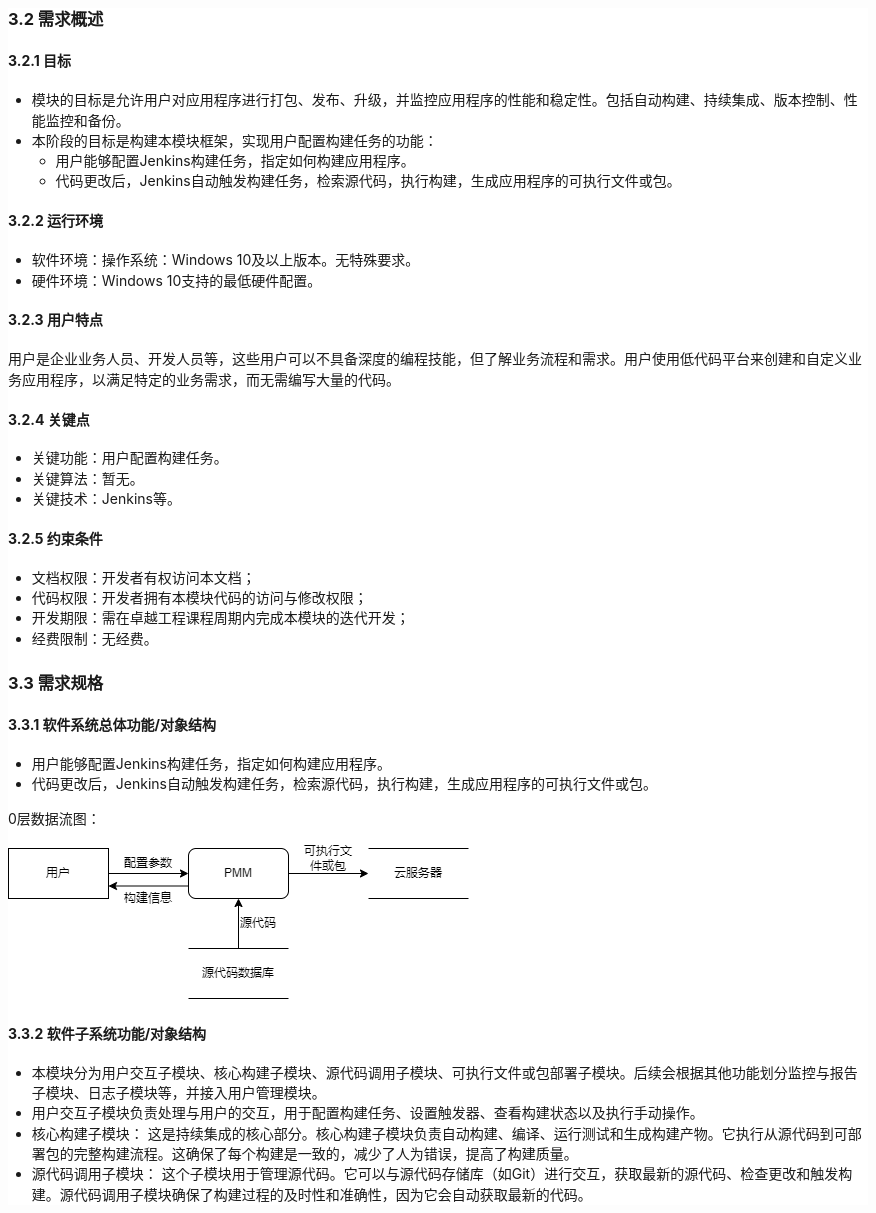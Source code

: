 ### 3.2 需求概述

#### 3.2.1 目标

- 模块的目标是允许用户对应用程序进行打包、发布、升级，并监控应用程序的性能和稳定性。包括自动构建、持续集成、版本控制、性能监控和备份。
- 本阶段的目标是构建本模块框架，实现用户配置构建任务的功能：
  - 用户能够配置Jenkins构建任务，指定如何构建应用程序。
  - 代码更改后，Jenkins自动触发构建任务，检索源代码，执行构建，生成应用程序的可执行文件或包。

#### 3.2.2 运行环境

- 软件环境：操作系统：Windows 10及以上版本。无特殊要求。
- 硬件环境：Windows 10支持的最低硬件配置。

#### 3.2.3 用户特点

用户是企业业务人员、开发人员等，这些用户可以不具备深度的编程技能，但了解业务流程和需求。用户使用低代码平台来创建和自定义业务应用程序，以满足特定的业务需求，而无需编写大量的代码。

#### 3.2.4 关键点

- 关键功能：用户配置构建任务。
- 关键算法：暂无。
- 关键技术：Jenkins等。

#### 3.2.5 约束条件

- 文档权限：开发者有权访问本文档；
- 代码权限：开发者拥有本模块代码的访问与修改权限；
- 开发期限：需在卓越工程课程周期内完成本模块的迭代开发；
- 经费限制：无经费。

### 3.3 需求规格

#### 3.3.1 软件系统总体功能/对象结构

- 用户能够配置Jenkins构建任务，指定如何构建应用程序。
- 代码更改后，Jenkins自动触发构建任务，检索源代码，执行构建，生成应用程序的可执行文件或包。

0层数据流图：

![0层数据流图](images/软件需求规范说明文档_0层数据流图.drawio.png)

#### 3.3.2 软件子系统功能/对象结构

- 本模块分为用户交互子模块、核心构建子模块、源代码调用子模块、可执行文件或包部署子模块。后续会根据其他功能划分监控与报告子模块、日志子模块等，并接入用户管理模块。
- 用户交互子模块负责处理与用户的交互，用于配置构建任务、设置触发器、查看构建状态以及执行手动操作。
- 核心构建子模块： 这是持续集成的核心部分。核心构建子模块负责自动构建、编译、运行测试和生成构建产物。它执行从源代码到可部署包的完整构建流程。这确保了每个构建是一致的，减少了人为错误，提高了构建质量。
- 源代码调用子模块： 这个子模块用于管理源代码。它可以与源代码存储库（如Git）进行交互，获取最新的源代码、检查更改和触发构建。源代码调用子模块确保了构建过程的及时性和准确性，因为它会自动获取最新的代码。
